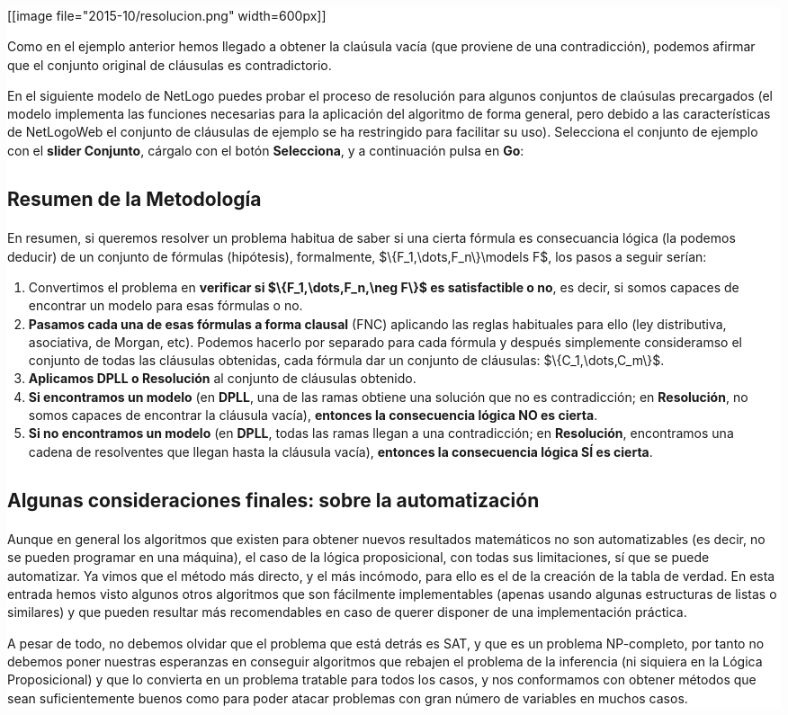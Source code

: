 <p>[[image file="2015-10/resolucion.png" width=600px]]</p>
<p>Como en el ejemplo anterior hemos llegado a obtener la cla&uacute;sula vac&iacute;a (que proviene de una contradicci&oacute;n), podemos afirmar que el conjunto original de cl&aacute;usulas es contradictorio.</p>
<p>En el siguiente modelo de NetLogo puedes probar el proceso de resoluci&oacute;n para algunos conjuntos de cla&uacute;sulas precargados (el modelo implementa las funciones necesarias para la aplicaci&oacute;n del algoritmo de forma general, pero debido a las caracter&iacute;sticas de NetLogoWeb el conjunto de cl&aacute;usulas de ejemplo se ha restringido para facilitar su uso). Selecciona el conjunto de ejemplo con el <strong>slider Conjunto</strong>, c&aacute;rgalo con el bot&oacute;n <strong>Selecciona</strong>, y a continuaci&oacute;n pulsa en <strong>Go</strong>:</p>
<p><iframe style="display: block; margin-left: auto; margin-right: auto;" src="http://www.cs.us.es/~fsancho/Modelos/ResolucionLPweb.html" width="730" height="670"></iframe></p>
<h2>Resumen de la Metodolog&iacute;a</h2>
<p>En resumen, si queremos resolver un problema habitua de saber si una cierta f&oacute;rmula es consecuancia l&oacute;gica (la podemos deducir) de un conjunto de f&oacute;rmulas (hip&oacute;tesis), formalmente, $\{F_1,\dots,F_n\}\models F$, los pasos a seguir ser&iacute;an:</p>
<ol>
<li>Convertimos el problema en <strong>verificar si $\{F_1,\dots,F_n,\neg F\}$ es satisfactible o no</strong>, es decir, si somos capaces de encontrar un modelo para esas f&oacute;rmulas o no.</li>
<li><strong>Pasamos cada una de esas f&oacute;rmulas a forma clausal</strong> (FNC) aplicando las reglas habituales para ello (ley distributiva, asociativa, de Morgan, etc). Podemos hacerlo por separado para cada f&oacute;rmula y despu&eacute;s simplemente consideramso el conjunto de todas las cl&aacute;usulas obtenidas, cada f&oacute;rmula dar un conjunto de cl&aacute;usulas: $\{C_1,\dots,C_m\}$.</li>
<li><strong>Aplicamos DPLL o Resoluci&oacute;n</strong> al conjunto de cl&aacute;usulas obtenido.</li>
<li><strong>Si encontramos un modelo</strong> (en <strong>DPLL</strong>, una de las ramas obtiene una soluci&oacute;n que no es contradicci&oacute;n; en <strong>Resoluci&oacute;n</strong>, no somos capaces de encontrar la cl&aacute;usula vac&iacute;a), <strong>entonces la consecuencia l&oacute;gica NO es cierta</strong>.</li>
<li><strong>Si no encontramos un modelo</strong> (en <strong>DPLL</strong>, todas las ramas llegan a una contradicci&oacute;n; en <strong>Resoluci&oacute;n</strong>, encontramos una cadena de resolventes que llegan hasta la cl&aacute;usula vac&iacute;a), <strong>entonces la consecuencia l&oacute;gica S&Iacute; es cierta</strong>.</li>
</ol>
<h2>Algunas consideraciones finales: sobre la automatizaci&oacute;n</h2>
<p>Aunque en general los algoritmos que existen para obtener nuevos resultados matem&aacute;ticos no son automatizables (es decir, no se pueden programar en una m&aacute;quina), el caso de la l&oacute;gica proposicional, con todas sus limitaciones, s&iacute; que se puede automatizar. Ya vimos que el m&eacute;todo m&aacute;s directo, y el m&aacute;s inc&oacute;modo, para ello es el de la creaci&oacute;n de la tabla de verdad. En esta entrada hemos visto algunos otros algoritmos que son f&aacute;cilmente implementables (apenas usando algunas estructuras de listas o similares) y que pueden resultar m&aacute;s recomendables en caso de querer disponer de una implementaci&oacute;n pr&aacute;ctica.&nbsp;</p>
<p>A pesar de todo, no debemos olvidar que el problema que est&aacute; detr&aacute;s es SAT, y que es un problema NP-completo, por tanto no debemos poner nuestras esperanzas en conseguir algoritmos que rebajen el problema de la inferencia (ni siquiera en la L&oacute;gica Proposicional) y que lo convierta en un problema tratable para todos los casos, y nos conformamos con obtener m&eacute;todos que sean suficientemente buenos como para poder atacar problemas con gran n&uacute;mero de variables en muchos casos.</p>